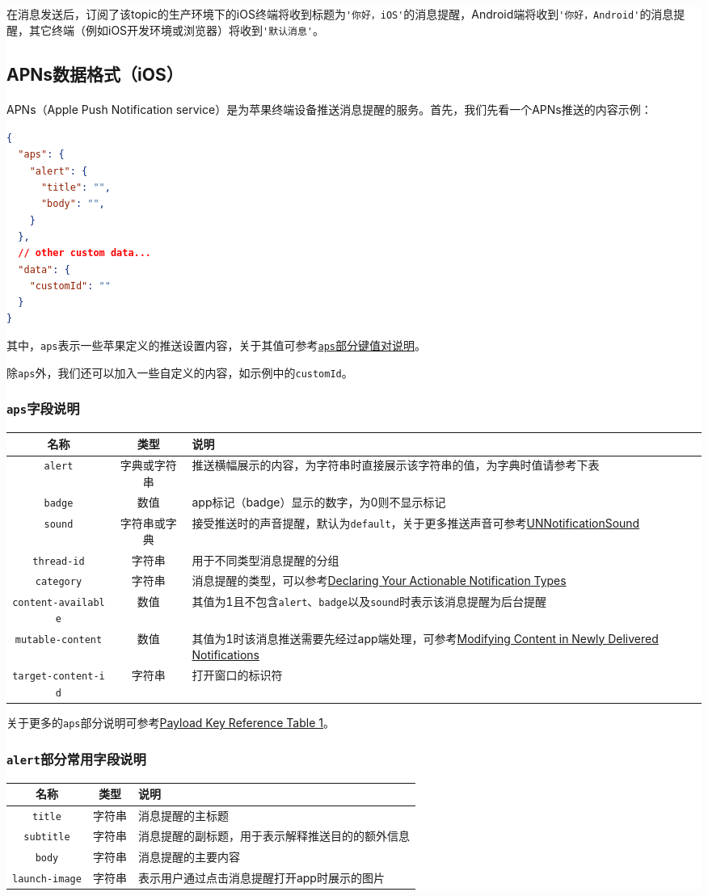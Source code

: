 ```typescript
```

在消息发送后，订阅了该topic的生产环境下的iOS终端将收到标题为`'你好，iOS'`的消息提醒，Android端将收到`'你好，Android'`的消息提醒，其它终端（例如iOS开发环境或浏览器）将收到`'默认消息'`。

## APNs数据格式（iOS）

APNs（Apple Push Notification service）是为苹果终端设备推送消息提醒的服务。首先，我们先看一个APNs推送的内容示例：

```json
{
  "aps": {
    "alert": {
      "title": "",
      "body": "",
    }
  },
  // other custom data...
  "data": {
    "customId": ""
  }
}
```

其中，`aps`表示一些苹果定义的推送设置内容，关于其值可参考[`aps`部分键值对说明](#aps部分键值对说明)。

除`aps`外，我们还可以加入一些自定义的内容，如示例中的`customId`。

### `aps`字段说明

| 名称 | 类型 | 说明 |
|:---:|:----:|:-----|
| `alert` | 字典或字符串 | 推送横幅展示的内容，为字符串时直接展示该字符串的值，为字典时值请参考下表 |
| `badge` | 数值 | app标记（badge）显示的数字，为0则不显示标记 |
| `sound` | 字符串或字典 | 接受推送时的声音提醒，默认为`default`，关于更多推送声音可参考[UNNotificationSound](https://developer.apple.com/documentation/usernotifications/unnotificationsound) |
| `thread-id` | 字符串 | 用于不同类型消息提醒的分组 |
| `category` | 字符串 | 消息提醒的类型，可以参考[Declaring Your Actionable Notification Types](https://developer.apple.com/documentation/usernotifications/declaring_your_actionable_notification_types) |
| `content-available` | 数值 | 其值为1且不包含`alert`、`badge`以及`sound`时表示该消息提醒为后台提醒 |
| `mutable-content` | 数值 | 其值为1时该消息推送需要先经过app端处理，可参考[Modifying Content in Newly Delivered Notifications](https://developer.apple.com/documentation/usernotifications/modifying_content_in_newly_delivered_notifications) |
| `target-content-id` | 字符串 | 打开窗口的标识符 |

关于更多的`aps`部分说明可参考[Payload Key Reference Table 1](https://developer.apple.com/documentation/usernotifications/setting_up_a_remote_notification_server/generating_a_remote_notification#2943363)。

### `alert`部分常用字段说明

| 名称 | 类型 | 说明 |
|:---:|:----:|:-----|
| `title` | 字符串 | 消息提醒的主标题 |
| `subtitle` | 字符串 | 消息提醒的副标题，用于表示解释推送目的的额外信息 |
| `body` | 字符串 | 消息提醒的主要内容 |
| `launch-image` | 字符串 | 表示用户通过点击消息提醒打开app时展示的图片 |
